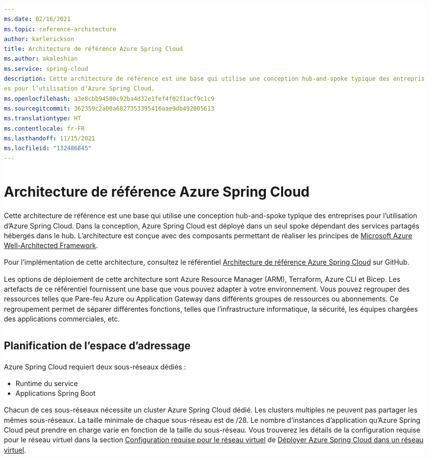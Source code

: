```yaml
---
ms.date: 02/16/2021
ms.topic: reference-architecture
author: karlerickson
title: Architecture de référence Azure Spring Cloud
ms.author: akaleshian
ms.service: spring-cloud
description: Cette architecture de référence est une base qui utilise une conception hub-and-spoke typique des entreprises pour l’utilisation d’Azure Spring Cloud.
ms.openlocfilehash: a3e8cbb94500c92ba4d32e1fef4f02f1acf9c1c9
ms.sourcegitcommit: 362359c2a00a6827353395416aae9db492005613
ms.translationtype: HT
ms.contentlocale: fr-FR
ms.lasthandoff: 11/15/2021
ms.locfileid: "132486845"
---
```

# <a name="azure-spring-cloud-reference-architecture"></a>Architecture de référence Azure Spring Cloud

Cette architecture de référence est une base qui utilise une conception hub-and-spoke typique des entreprises pour l’utilisation d’Azure Spring Cloud. Dans la conception, Azure Spring Cloud est déployé dans un seul spoke dépendant des services partagés hébergés dans le hub. L’architecture est conçue avec des composants permettant de réaliser les principes de [Microsoft Azure Well-Architected Framework][16].

Pour l’implémentation de cette architecture, consultez le référentiel [Architecture de référence Azure Spring Cloud][10] sur GitHub.

Les options de déploiement de cette architecture sont Azure Resource Manager (ARM), Terraform, Azure CLI et Bicep. Les artefacts de ce référentiel fournissent une base que vous pouvez adapter à votre environnement. Vous pouvez regrouper des ressources telles que Pare-feu Azure ou Application Gateway dans différents groupes de ressources ou abonnements. Ce regroupement permet de séparer différentes fonctions, telles que l’infrastructure informatique, la sécurité, les équipes chargées des applications commerciales, etc.

## <a name="planning-the-address-space"></a>Planification de l’espace d’adressage

Azure Spring Cloud requiert deux sous-réseaux dédiés :

* Runtime du service
* Applications Spring Boot

Chacun de ces sous-réseaux nécessite un cluster Azure Spring Cloud dédié. Les clusters multiples ne peuvent pas partager les mêmes sous-réseaux. La taille minimale de chaque sous-réseau est de /28. Le nombre d’instances d’application qu’Azure Spring Cloud peut prendre en charge varie en fonction de la taille du sous-réseau. Vous trouverez les détails de la configuration requise pour le réseau virtuel dans la section [Configuration requise pour le réseau virtuel][11] de [Déployer Azure Spring Cloud dans un réseau virtuel][17].


[1]: ./index.yml
[2]: ../key-vault/index.yml
[3]: ../azure-monitor/index.yml
[4]: ../security-center/index.yml
[5]: /azure/devops/pipelines/
[6]: ../application-gateway/index.yml
[7]: ../web-application-firewall/index.yml
[8]: ./how-to-config-server.md
[9]: https://steeltoe.io/
[10]: https://github.com/Azure/azure-spring-cloud-reference-architecture
[11]: ./how-to-deploy-in-azure-virtual-network.md#virtual-network-requirements
[12]: ./vnet-customer-responsibilities.md#azure-spring-cloud-network-requirements
[13]: ./vnet-customer-responsibilities.md#azure-spring-cloud-fqdn-requirements--application-rules
[14]: ./how-to-staging-environment.md
[15]: https://devblogs.microsoft.com/java/monitor-applications-and-dependencies-in-azure-spring-cloud/
[16]: /azure/architecture/framework/
[17]: ./how-to-deploy-in-azure-virtual-network.md#virtual-network-requirements
[18]: https://cloudsecurityalliance.org/
[19]: https://cloudsecurityalliance.org/research/working-groups/cloud-controls-matrix
[20]: /azure/security/benchmarks/v2-cis-benchmark
[21]: https://www.cisecurity.org/